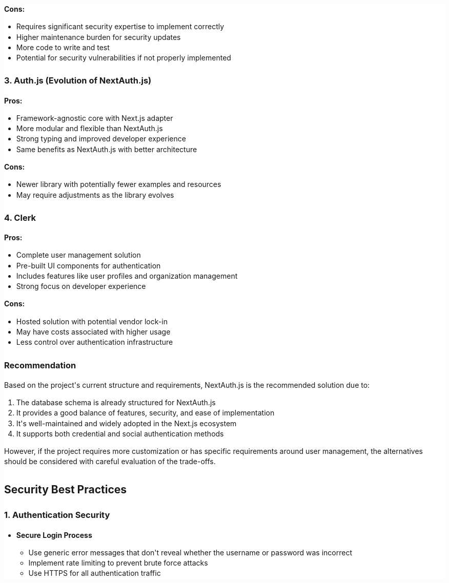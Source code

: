 **Cons:**

- Requires significant security expertise to implement correctly
- Higher maintenance burden for security updates
- More code to write and test
- Potential for security vulnerabilities if not properly implemented

### 3. Auth.js (Evolution of NextAuth.js)

**Pros:**

- Framework-agnostic core with Next.js adapter
- More modular and flexible than NextAuth.js
- Strong typing and improved developer experience
- Same benefits as NextAuth.js with better architecture

**Cons:**

- Newer library with potentially fewer examples and resources
- May require adjustments as the library evolves

### 4. Clerk

**Pros:**

- Complete user management solution
- Pre-built UI components for authentication
- Includes features like user profiles and organization management
- Strong focus on developer experience

**Cons:**

- Hosted solution with potential vendor lock-in
- May have costs associated with higher usage
- Less control over authentication infrastructure

### Recommendation

Based on the project's current structure and requirements, NextAuth.js is the recommended solution due to:

1. The database schema is already structured for NextAuth.js
2. It provides a good balance of features, security, and ease of implementation
3. It's well-maintained and widely adopted in the Next.js ecosystem
4. It supports both credential and social authentication methods

However, if the project requires more customization or has specific requirements around user management, the alternatives should be considered with careful evaluation of the trade-offs.

## Security Best Practices

### 1. Authentication Security

- **Secure Login Process**

  - Use generic error messages that don't reveal whether the username or password was incorrect
  - Implement rate limiting to prevent brute force attacks
  - Use HTTPS for all authentication traffic
